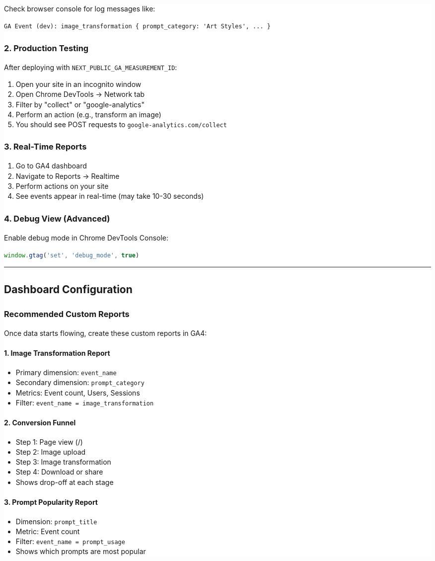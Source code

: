 Check browser console for log messages like:
```
GA Event (dev): image_transformation { prompt_category: 'Art Styles', ... }
```

### 2. Production Testing

After deploying with `NEXT_PUBLIC_GA_MEASUREMENT_ID`:

1. Open your site in an incognito window
2. Open Chrome DevTools → Network tab
3. Filter by "collect" or "google-analytics"
4. Perform an action (e.g., transform an image)
5. You should see POST requests to `google-analytics.com/collect`

### 3. Real-Time Reports

1. Go to GA4 dashboard
2. Navigate to Reports → Realtime
3. Perform actions on your site
4. See events appear in real-time (may take 10-30 seconds)

### 4. Debug View (Advanced)

Enable debug mode in Chrome DevTools Console:
```javascript
window.gtag('set', 'debug_mode', true)
```

---

## Dashboard Configuration

### Recommended Custom Reports

Once data starts flowing, create these custom reports in GA4:

#### 1. Image Transformation Report
- Primary dimension: `event_name`
- Secondary dimension: `prompt_category`
- Metrics: Event count, Users, Sessions
- Filter: `event_name = image_transformation`

#### 2. Conversion Funnel
- Step 1: Page view (/)
- Step 2: Image upload
- Step 3: Image transformation
- Step 4: Download or share
- Shows drop-off at each stage

#### 3. Prompt Popularity Report
- Dimension: `prompt_title`
- Metric: Event count
- Filter: `event_name = prompt_usage`
- Shows which prompts are most popular
